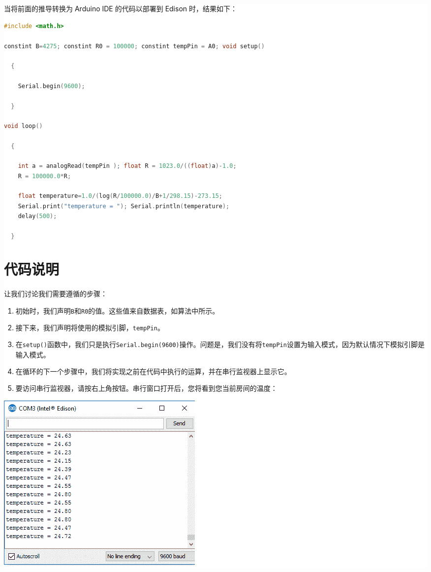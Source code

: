 当将前面的推导转换为 Arduino IDE 的代码以部署到 Edison 时，结果如下：

```cpp
#include <math.h> 

constint B=4275; constint R0 = 100000; constint tempPin = A0; void setup() 

  { 

    Serial.begin(9600); 

  } 

void loop() 

  { 

    int a = analogRead(tempPin ); float R = 1023.0/((float)a)-1.0; 
    R = 100000.0*R; 

    float temperature=1.0/(log(R/100000.0)/B+1/298.15)-273.15;
    Serial.print("temperature = "); Serial.println(temperature); 
    delay(500); 

  } 

```

# 代码说明

让我们讨论我们需要遵循的步骤：

1.  初始时，我们声明`B`和`R0`的值。这些值来自数据表，如算法中所示。

1.  接下来，我们声明将使用的模拟引脚，`tempPin`。

1.  在`setup()`函数中，我们只是执行`Serial.begin(9600)`操作。问题是，我们没有将`tempPin`设置为输入模式，因为默认情况下模拟引脚是输入模式。

1.  在循环的下一个步骤中，我们将实现之前在代码中执行的运算，并在串行监视器上显示它。

1.  要访问串行监视器，请按右上角按钮。串行窗口打开后，您将看到您当前房间的温度：

![图片](img/image_02_005.png)
